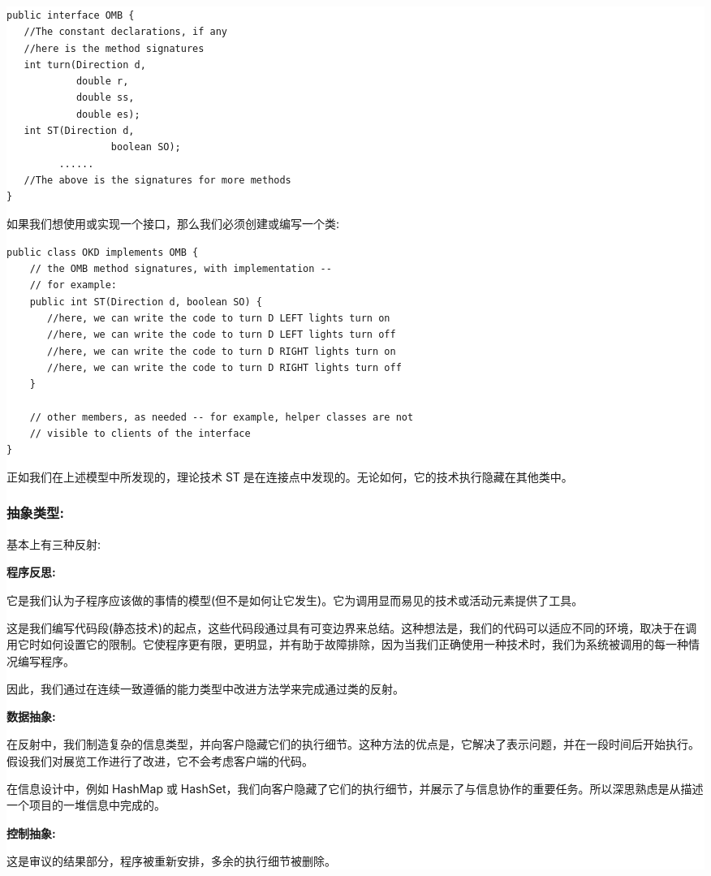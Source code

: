 ```
public interface OMB {
   //The constant declarations, if any
   //here is the method signatures
   int turn(Direction d,
            double r,
            double ss,
            double es);
   int ST(Direction d,
                  boolean SO);
         ......
   //The above is the signatures for more methods
} 
```

如果我们想使用或实现一个接口，那么我们必须创建或编写一个类:

```
public class OKD implements OMB {
    // the OMB method signatures, with implementation --
    // for example:
    public int ST(Direction d, boolean SO) {
       //here, we can write the code to turn D LEFT lights turn on
       //here, we can write the code to turn D LEFT lights turn off
       //here, we can write the code to turn D RIGHT lights turn on
       //here, we can write the code to turn D RIGHT lights turn off
    }

    // other members, as needed -- for example, helper classes are not 
    // visible to clients of the interface
}
```

正如我们在上述模型中所发现的，理论技术 ST 是在连接点中发现的。无论如何，它的技术执行隐藏在其他类中。

### 抽象类型:

基本上有三种反射:

**程序反思:**

它是我们认为子程序应该做的事情的模型(但不是如何让它发生)。它为调用显而易见的技术或活动元素提供了工具。

这是我们编写代码段(静态技术)的起点，这些代码段通过具有可变边界来总结。这种想法是，我们的代码可以适应不同的环境，取决于在调用它时如何设置它的限制。它使程序更有限，更明显，并有助于故障排除，因为当我们正确使用一种技术时，我们为系统被调用的每一种情况编写程序。

因此，我们通过在连续一致遵循的能力类型中改进方法学来完成通过类的反射。

**数据抽象:**

在反射中，我们制造复杂的信息类型，并向客户隐藏它们的执行细节。这种方法的优点是，它解决了表示问题，并在一段时间后开始执行。假设我们对展览工作进行了改进，它不会考虑客户端的代码。

在信息设计中，例如 HashMap 或 HashSet，我们向客户隐藏了它们的执行细节，并展示了与信息协作的重要任务。所以深思熟虑是从描述一个项目的一堆信息中完成的。

**控制抽象:**

这是审议的结果部分，程序被重新安排，多余的执行细节被删除。
